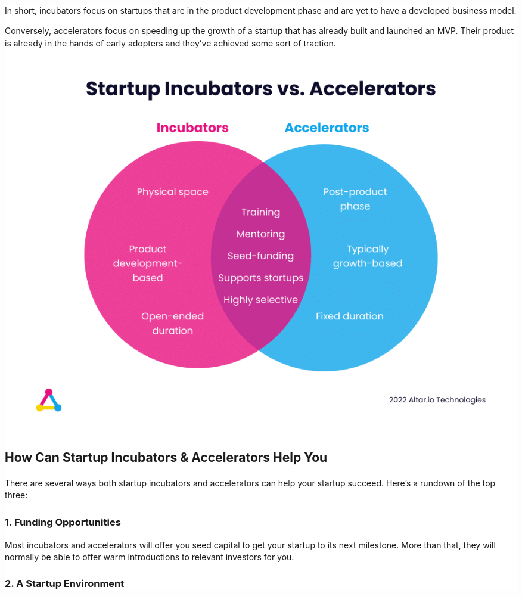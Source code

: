In short, incubators focus on startups that are in the product development phase and are yet to have a developed business model.

Conversely, accelerators focus on speeding up the growth of a startup that has already built and launched an MVP. Their product is already in the hands of early adopters and they’ve achieved some sort of traction.

![Startup Incubators vs. Startup Accelerators](images/Incubators-vs.-Accelerators.png)

## How Can Startup Incubators & Accelerators Help You

There are several ways both startup incubators and accelerators can help your startup succeed. Here’s a rundown of the top three:

### 1\. Funding Opportunities

Most incubators and accelerators will offer you seed capital to get your startup to its next milestone. More than that, they will normally be able to offer warm introductions to relevant investors for you.

### 2\. A Startup Environment
